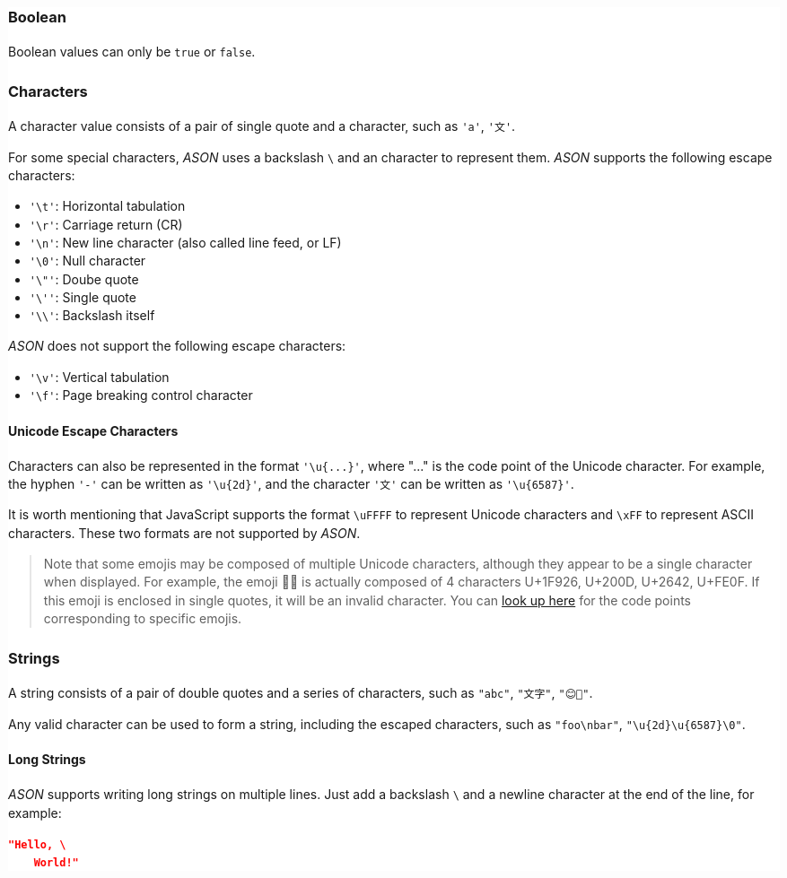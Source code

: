 ### Boolean

Boolean values can only be `true` or `false`.

### Characters

A character value consists of a pair of single quote and a character, such as `'a'`, `'文'`.

For some special characters, _ASON_ uses a backslash `\` and an character to represent them. _ASON_ supports the following escape characters:

- `'\t'`: Horizontal tabulation
- `'\r'`: Carriage return (CR)
- `'\n'`: New line character (also called line feed, or LF)
- `'\0'`: Null character
- `'\"'`: Doube quote
- `'\''`: Single quote
- `'\\'`: Backslash itself

_ASON_ does not support the following escape characters:

- `'\v'`: Vertical tabulation
- `'\f'`: Page breaking control character

#### Unicode Escape Characters

Characters can also be represented in the format `'\u{...}'`, where "..." is the code point of the Unicode character. For example, the hyphen `'-'` can be written as `'\u{2d}'`, and the character `'文'` can be written as `'\u{6587}'`.

It is worth mentioning that JavaScript supports the format `\uFFFF` to represent Unicode characters and `\xFF` to represent ASCII characters. These two formats are not supported by _ASON_.

> Note that some emojis may be composed of multiple Unicode characters, although they appear to be a single character when displayed. For example, the emoji 🤦‍♂️ is actually composed of 4 characters U+1F926, U+200D, U+2642, U+FE0F. If this emoji is enclosed in single quotes, it will be an invalid character. You can [look up here](https://unicode.org/emoji/charts/full-emoji-list.html) for the code points corresponding to specific emojis.

### Strings

A string consists of a pair of double quotes and a series of characters, such as `"abc"`, `"文字"`, `"😊🍍"`.

Any valid character can be used to form a string, including the escaped characters, such as `"foo\nbar"`, `"\u{2d}\u{6587}\0"`.

#### Long Strings

_ASON_ supports writing long strings on multiple lines. Just add a backslash `\` and a newline character at the end of the line, for example:

```json
"Hello, \
    World!"
```
